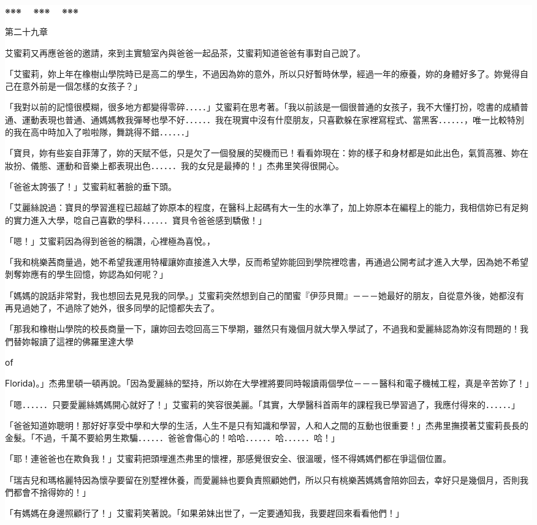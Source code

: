 
※※※     ※※※     ※※※



第二十九章



艾蜜莉又再應爸爸的邀請，來到主實驗室內與爸爸一起品茶，艾蜜莉知道爸爸有事對自己說了。



「艾蜜莉，妳上年在橡樹山學院時已是高二的學生，不過因為妳的意外，所以只好暫時休學，經過一年的療養，妳的身體好多了。妳覺得自己在意外前是一個怎樣的女孩子？」



「我對以前的記憶很模糊，很多地方都變得零碎．．．．．」艾蜜莉在思考著。「我以前該是一個很普通的女孩子，我不大懂打扮，唸書的成績普通、運動表現也普通、通媽媽教我彈琴也學不好．．．．．．我在現實中沒有什麼朋友，只喜歡躲在家裡寫程式、當黑客．．．．．．，唯一比較特別的我在高中時加入了啦啦隊，舞跳得不錯．．．．．．」



「寶貝，妳有些妄自菲薄了，妳的天賦不低，只是欠了一個發展的契機而已！看看妳現在：妳的樣子和身材都是如此出色，氣質高雅、妳在妝扮、儀態、運動和音樂上都表現出色．．．．．．我的女兒是最捧的！」杰弗里笑得很開心。



「爸爸太誇張了！」艾蜜莉紅著臉的垂下頭。



「艾麗絲說過：寶貝的學習進程已超越了妳原本的程度，在醫科上起碼有大一生的水準了，加上妳原本在編程上的能力，我相信妳已有足夠的實力進入大學，唸自己喜歡的學科．．．．．．寶貝令爸爸感到驕傲！」



「嗯！」艾蜜莉因為得到爸爸的稱讚，心裡極為喜悅。，



「我和桃樂茜商量過，她不希望我運用特權讓妳直接進入大學，反而希望妳能回到學院裡唸書，再通過公開考試才進入大學，因為她不希望剝奪妳應有的學生回憶，妳認為如何呢？」



「媽媽的說話非常對，我也想回去見見我的同學。」艾蜜莉突然想到自己的閨蜜『伊莎貝爾』－－－她最好的朋友，自從意外後，她都沒有再見過她了，不過除了她外，很多同學的記憶都失去了。



「那我和橡樹山學院的校長商量一下，讓妳回去唸回高三下學期，雖然只有幾個月就大學入學試了，不過我和愛麗絲認為妳沒有問題的！我們替妳報讀了這裡的佛羅里達大學

of

Florida)。」杰弗里頓一頓再說。「因為愛麗絲的堅持，所以妳在大學裡將要同時報讀兩個學位－－－醫科和電子機械工程，真是辛苦妳了！」



「嗯．．．．．．只要愛麗絲媽媽開心就好了！」艾蜜莉的笑容很美麗。「其實，大學醫科首兩年的課程我已學習過了，我應付得來的．．．．．．」



「爸爸知道妳聰明！那好好享受中學和大學的生活，人生不是只有知識和學習，人和人之間的互動也很重要！」杰弗里撫摸著艾蜜莉長長的金髮。「不過，千萬不要給男生欺騙．．．．．．爸爸會傷心的！哈哈．．．．．．哈．．．．．．哈！」 



「耶！連爸爸也在欺負我！」艾蜜莉把頭埋進杰弗里的懷裡，那感覺很安全、很溫暖，怪不得媽媽們都在爭這個位置。



「瑞吉兒和瑪格麗特因為懷孕要留在別墅裡休養，而愛麗絲也要負責照顧她們，所以只有桃樂茜媽媽會陪妳回去，幸好只是幾個月，否則我們都會不捨得妳的！」



「有媽媽在身邊照顧行了！」艾蜜莉笑著說。「如果弟妹出世了，一定要通知我，我要趕回來看看他們！」
